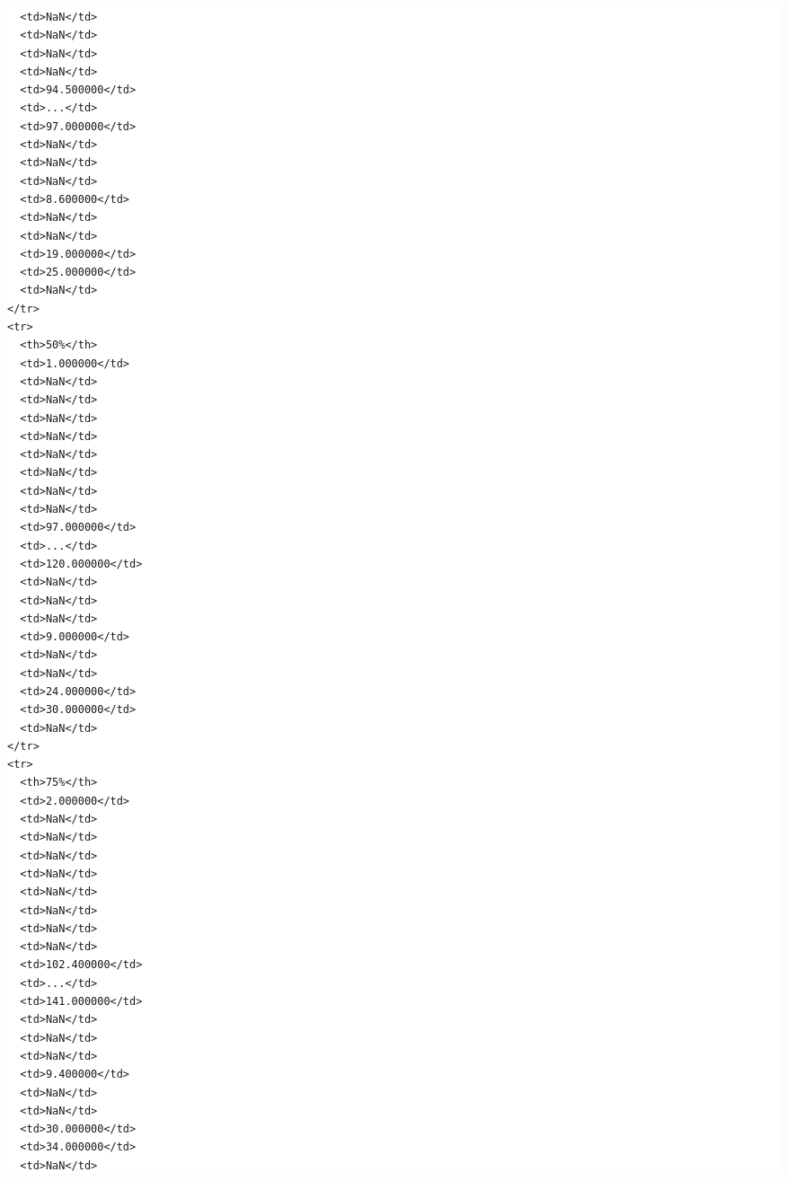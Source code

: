       <td>NaN</td>
      <td>NaN</td>
      <td>NaN</td>
      <td>NaN</td>
      <td>94.500000</td>
      <td>...</td>
      <td>97.000000</td>
      <td>NaN</td>
      <td>NaN</td>
      <td>NaN</td>
      <td>8.600000</td>
      <td>NaN</td>
      <td>NaN</td>
      <td>19.000000</td>
      <td>25.000000</td>
      <td>NaN</td>
    </tr>
    <tr>
      <th>50%</th>
      <td>1.000000</td>
      <td>NaN</td>
      <td>NaN</td>
      <td>NaN</td>
      <td>NaN</td>
      <td>NaN</td>
      <td>NaN</td>
      <td>NaN</td>
      <td>NaN</td>
      <td>97.000000</td>
      <td>...</td>
      <td>120.000000</td>
      <td>NaN</td>
      <td>NaN</td>
      <td>NaN</td>
      <td>9.000000</td>
      <td>NaN</td>
      <td>NaN</td>
      <td>24.000000</td>
      <td>30.000000</td>
      <td>NaN</td>
    </tr>
    <tr>
      <th>75%</th>
      <td>2.000000</td>
      <td>NaN</td>
      <td>NaN</td>
      <td>NaN</td>
      <td>NaN</td>
      <td>NaN</td>
      <td>NaN</td>
      <td>NaN</td>
      <td>NaN</td>
      <td>102.400000</td>
      <td>...</td>
      <td>141.000000</td>
      <td>NaN</td>
      <td>NaN</td>
      <td>NaN</td>
      <td>9.400000</td>
      <td>NaN</td>
      <td>NaN</td>
      <td>30.000000</td>
      <td>34.000000</td>
      <td>NaN</td>
